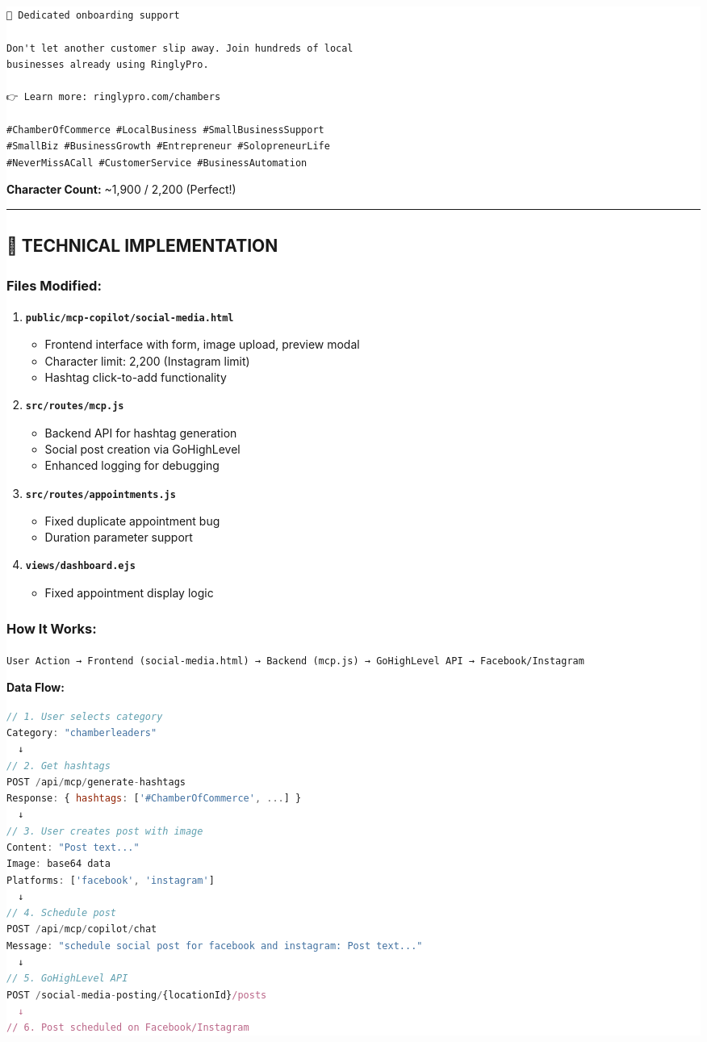 ```
🎁 Dedicated onboarding support

Don't let another customer slip away. Join hundreds of local
businesses already using RinglyPro.

👉 Learn more: ringlypro.com/chambers

#ChamberOfCommerce #LocalBusiness #SmallBusinessSupport
#SmallBiz #BusinessGrowth #Entrepreneur #SolopreneurLife
#NeverMissACall #CustomerService #BusinessAutomation
```

**Character Count:** ~1,900 / 2,200 (Perfect!)

---

## 🔧 **TECHNICAL IMPLEMENTATION**

### **Files Modified:**

1. **`public/mcp-copilot/social-media.html`**
   - Frontend interface with form, image upload, preview modal
   - Character limit: 2,200 (Instagram limit)
   - Hashtag click-to-add functionality

2. **`src/routes/mcp.js`**
   - Backend API for hashtag generation
   - Social post creation via GoHighLevel
   - Enhanced logging for debugging

3. **`src/routes/appointments.js`**
   - Fixed duplicate appointment bug
   - Duration parameter support

4. **`views/dashboard.ejs`**
   - Fixed appointment display logic

### **How It Works:**

```
User Action → Frontend (social-media.html) → Backend (mcp.js) → GoHighLevel API → Facebook/Instagram
```

**Data Flow:**
```javascript
// 1. User selects category
Category: "chamberleaders"
  ↓
// 2. Get hashtags
POST /api/mcp/generate-hashtags
Response: { hashtags: ['#ChamberOfCommerce', ...] }
  ↓
// 3. User creates post with image
Content: "Post text..."
Image: base64 data
Platforms: ['facebook', 'instagram']
  ↓
// 4. Schedule post
POST /api/mcp/copilot/chat
Message: "schedule social post for facebook and instagram: Post text..."
  ↓
// 5. GoHighLevel API
POST /social-media-posting/{locationId}/posts
  ↓
// 6. Post scheduled on Facebook/Instagram
```
